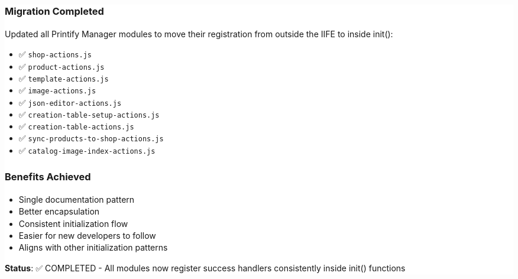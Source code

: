 ### Migration Completed
Updated all Printify Manager modules to move their registration from outside the IIFE to inside init():
- ✅ `shop-actions.js`
- ✅ `product-actions.js`
- ✅ `template-actions.js`
- ✅ `image-actions.js`
- ✅ `json-editor-actions.js`
- ✅ `creation-table-setup-actions.js`
- ✅ `creation-table-actions.js`
- ✅ `sync-products-to-shop-actions.js`
- ✅ `catalog-image-index-actions.js`

### Benefits Achieved
- Single documentation pattern
- Better encapsulation
- Consistent initialization flow
- Easier for new developers to follow
- Aligns with other initialization patterns

**Status**: ✅ COMPLETED - All modules now register success handlers consistently inside init() functions